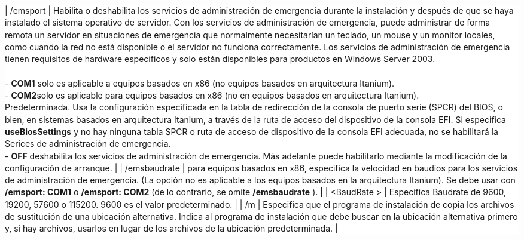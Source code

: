 |     /emsport      | Habilita o deshabilita los servicios de administración de emergencia durante la instalación y después de que se haya instalado el sistema operativo de servidor. Con los servicios de administración de emergencia, puede administrar de forma remota un servidor en situaciones de emergencia que normalmente necesitarían un teclado, un mouse y un monitor locales, como cuando la red no está disponible o el servidor no funciona correctamente. Los servicios de administración de emergencia tienen requisitos de hardware específicos y solo están disponibles para productos en Windows Server 2003.<br /><br />-   **COM1** solo es aplicable a equipos basados en x86 (no equipos basados en arquitectura Itanium).<br />-   **COM2**solo es aplicable para equipos basados en x86 (no en equipos basados en arquitectura Itanium).<br />Predeterminada. Usa la configuración especificada en la tabla de redirección de la consola de puerto serie (SPCR) del BIOS, o bien, en sistemas basados en arquitectura Itanium, a través de la ruta de acceso del dispositivo de la consola EFI. Si especifica **useBiosSettings** y no hay ninguna tabla SPCR o ruta de acceso de dispositivo de la consola EFI adecuada, no se habilitará la Serices de administración de emergencia.<br />-   **OFF** deshabilita los servicios de administración de emergencia. Más adelante puede habilitarlo mediante la modificación de la configuración de arranque. |
|   /emsbaudrate    |                                                                                                                                                                                                                                                                                                                                                                                                                                                                para equipos basados en x86, especifica la velocidad en baudios para los servicios de administración de emergencia. (La opción no es aplicable a los equipos basados en la arquitectura Itanium). Se debe usar con **/emsport: COM1** o **/emsport: COM2** (de lo contrario, se omite **/emsbaudrate** ).                                                                                                                                                                                                                                                                                                                                                                                                                                                                 |
|    \<BaudRate >    |                                                                                                                                                                                                                                                                                                                                                                                                                                                                                                                                                            Especifica Baudrate de 9600, 19200, 57600 o 115200. 9600 es el valor predeterminado.                                                                                                                                                                                                                                                                                                                                                                                                                                                                                                                                                            |
|        /m         |                                                                                                                                                                                                                                                                                                                                                                                                                                                                                    Especifica que el programa de instalación de copia los archivos de sustitución de una ubicación alternativa.  Indica al programa de instalación que debe buscar en la ubicación alternativa primero y, si hay archivos, usarlos en lugar de los archivos de la ubicación predeterminada.                                                                                                                                                                                                                                                                                                                                                                                                                                                                                    |